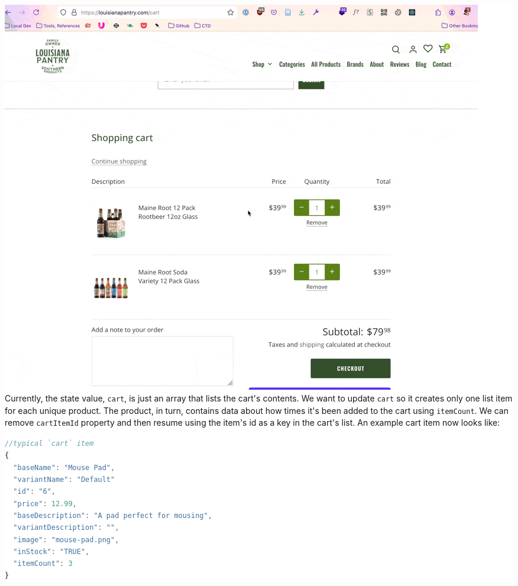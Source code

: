![updating cart at louisianapantry.com](https://raw.githubusercontent.com/Code-the-Dream-School/react-curriculum-v3/refs/heads/main/learns-app-content/lessons/assets/week-05/lousiana-pantry.gif)
Currently, the state value, `cart`, is just an array that lists the cart's contents. We want to update `cart` so it creates only one list item for each unique product. The product, in turn, contains data about how times it's been added to the cart using `itemCount`. We can remove `cartItemId` property and then resume using the item's id as a key in the cart's list. An example cart item now looks like:

```js
//typical `cart` item
{
  "baseName": "Mouse Pad",
  "variantName": "Default"
  "id": "6",
  "price": 12.99,
  "baseDescription": "A pad perfect for mousing",
  "variantDescription": "",
  "image": "mouse-pad.png",
  "inStock": "TRUE",
  "itemCount": 3
}
```
